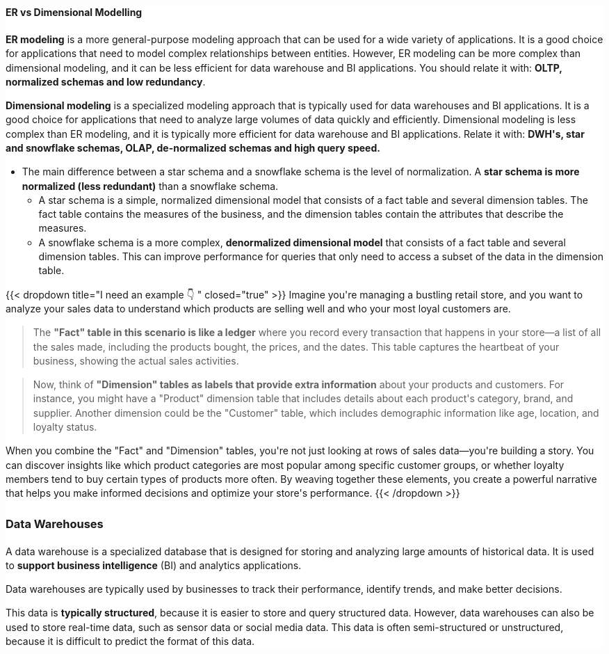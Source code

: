 
#### ER vs Dimensional Modelling

**ER modeling** is a more general-purpose modeling approach that can be used for a wide variety of applications. It is a good choice for applications that need to model complex relationships between entities. However, ER modeling can be more complex than dimensional modeling, and it can be less efficient for data warehouse and BI applications. You should relate it with: **OLTP, normalized schemas and low redundancy**.

**Dimensional modeling** is a specialized modeling approach that is typically used for data warehouses and BI applications. It is a good choice for applications that need to analyze large volumes of data quickly and efficiently. Dimensional modeling is less complex than ER modeling, and it is typically more efficient for data warehouse and BI applications. Relate it with: **DWH's, star and snowflake schemas, OLAP, de-normalized schemas and high query speed.**

* The main difference between a star schema and a snowflake schema is the level of normalization. A **star schema is more normalized (less redundant)** than a snowflake schema.
    * A star schema is a simple, normalized dimensional model that consists of a fact table and several dimension tables. The fact table contains the measures of the business, and the dimension tables contain the attributes that describe the measures.
    * A snowflake schema is a more complex, **denormalized dimensional model** that consists of a fact table and several dimension tables. This can improve performance for queries that only need to access a subset of the data in the dimension table.

{{< dropdown title="I need an example 👇 " closed="true" >}}
Imagine you're managing a bustling retail store, and you want to analyze your sales data to understand which products are selling well and who your most loyal customers are. 

> The **"Fact" table in this scenario is like a ledger** where you record every transaction that happens in your store—a list of all the sales made, including the products bought, the prices, and the dates. This table captures the heartbeat of your business, showing the actual sales activities.

> Now, think of **"Dimension" tables as labels that provide extra information** about your products and customers. For instance, you might have a "Product" dimension table that includes details about each product's category, brand, and supplier. Another dimension could be the "Customer" table, which includes demographic information like age, location, and loyalty status.

When you combine the "Fact" and "Dimension" tables, you're not just looking at rows of sales data—you're building a story. You can discover insights like which product categories are most popular among specific customer groups, or whether loyalty members tend to buy certain types of products more often. By weaving together these elements, you create a powerful narrative that helps you make informed decisions and optimize your store's performance. 
{{< /dropdown >}}


### Data Warehouses

A data warehouse is a specialized database that is designed for storing and analyzing large amounts of historical data. It is used to **support business intelligence** (BI) and analytics applications.

Data warehouses are typically used by businesses to track their performance, identify trends, and make better decisions.

This data is **typically structured**, because it is easier to store and query structured data. However, data warehouses can also be used to store real-time data, such as sensor data or social media data. This data is often semi-structured or unstructured, because it is difficult to predict the format of this data.
